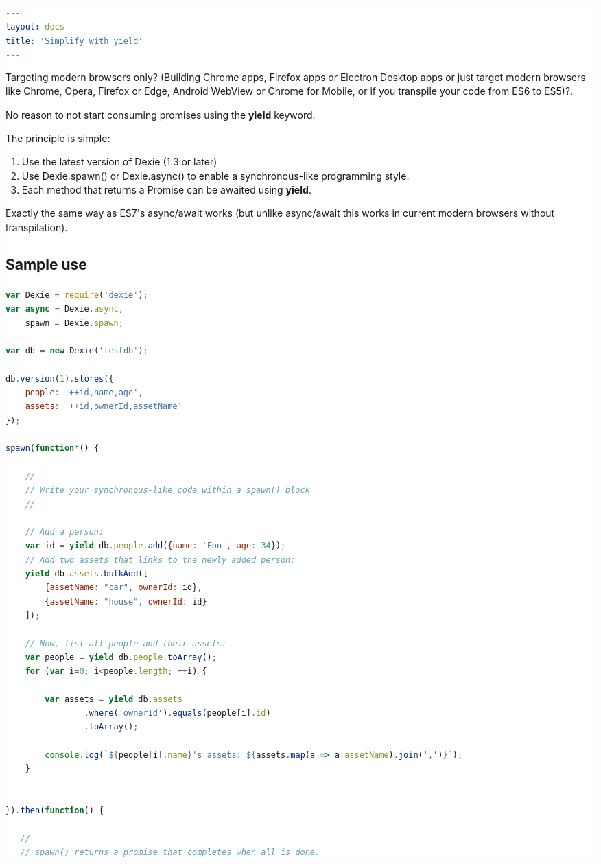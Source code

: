 ```yaml
---
layout: docs
title: 'Simplify with yield'
---
```


Targeting modern browsers only? (Building Chrome apps, Firefox apps or Electron Desktop apps or just target modern browsers like Chrome, Opera, Firefox or Edge, Android WebView or Chrome for Mobile, or if you transpile your code from ES6 to ES5)?.

No reason to not start consuming promises using the **yield** keyword.

The principle is simple:

1. Use the latest version of Dexie (1.3 or later)
2. Use Dexie.spawn() or Dexie.async() to enable a synchronous-like programming style.
3. Each method that returns a Promise can be awaited using **yield**.

Exactly the same way as ES7's async/await works (but unlike async/await this works in current modern browsers without transpilation).

## Sample use

```javascript
var Dexie = require('dexie');
var async = Dexie.async,
    spawn = Dexie.spawn;

var db = new Dexie('testdb');

db.version(1).stores({
    people: '++id,name,age',
    assets: '++id,ownerId,assetName'
});

spawn(function*() {

    //
    // Write your synchronous-like code within a spawn() block
    //

    // Add a person:
    var id = yield db.people.add({name: 'Foo', age: 34});
    // Add two assets that links to the newly added person:
    yield db.assets.bulkAdd([
        {assetName: "car", ownerId: id},
        {assetName: "house", ownerId: id}
    ]);

    // Now, list all people and their assets:
    var people = yield db.people.toArray();
    for (var i=0; i<people.length; ++i) {

        var assets = yield db.assets
                .where('ownerId').equals(people[i].id)
                .toArray();

        console.log(`${people[i].name}'s assets: ${assets.map(a => a.assetName).join(',')}`);
    }


}).then(function() {

   //
   // spawn() returns a promise that completes when all is done.
```